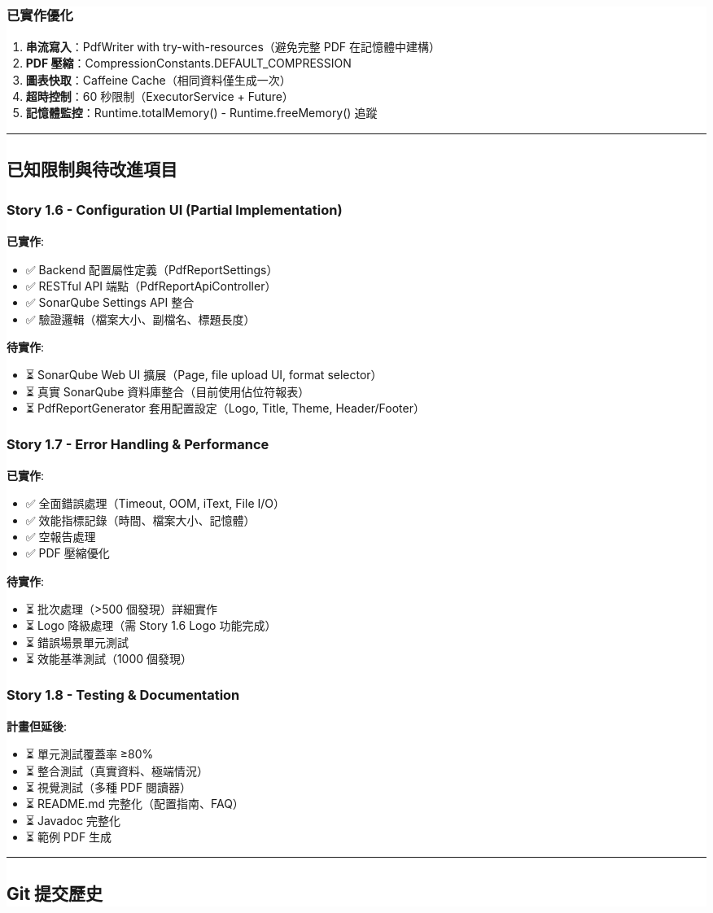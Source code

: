 ### 已實作優化

1. **串流寫入**：PdfWriter with try-with-resources（避免完整 PDF 在記憶體中建構）
2. **PDF 壓縮**：CompressionConstants.DEFAULT_COMPRESSION
3. **圖表快取**：Caffeine Cache（相同資料僅生成一次）
4. **超時控制**：60 秒限制（ExecutorService + Future）
5. **記憶體監控**：Runtime.totalMemory() - Runtime.freeMemory() 追蹤

---

## 已知限制與待改進項目

### Story 1.6 - Configuration UI (Partial Implementation)

**已實作**:
- ✅ Backend 配置屬性定義（PdfReportSettings）
- ✅ RESTful API 端點（PdfReportApiController）
- ✅ SonarQube Settings API 整合
- ✅ 驗證邏輯（檔案大小、副檔名、標題長度）

**待實作**:
- ⏳ SonarQube Web UI 擴展（Page, file upload UI, format selector）
- ⏳ 真實 SonarQube 資料庫整合（目前使用佔位符報表）
- ⏳ PdfReportGenerator 套用配置設定（Logo, Title, Theme, Header/Footer）

### Story 1.7 - Error Handling & Performance

**已實作**:
- ✅ 全面錯誤處理（Timeout, OOM, iText, File I/O）
- ✅ 效能指標記錄（時間、檔案大小、記憶體）
- ✅ 空報告處理
- ✅ PDF 壓縮優化

**待實作**:
- ⏳ 批次處理（>500 個發現）詳細實作
- ⏳ Logo 降級處理（需 Story 1.6 Logo 功能完成）
- ⏳ 錯誤場景單元測試
- ⏳ 效能基準測試（1000 個發現）

### Story 1.8 - Testing & Documentation

**計畫但延後**:
- ⏳ 單元測試覆蓋率 ≥80%
- ⏳ 整合測試（真實資料、極端情況）
- ⏳ 視覺測試（多種 PDF 閱讀器）
- ⏳ README.md 完整化（配置指南、FAQ）
- ⏳ Javadoc 完整化
- ⏳ 範例 PDF 生成

---

## Git 提交歷史
